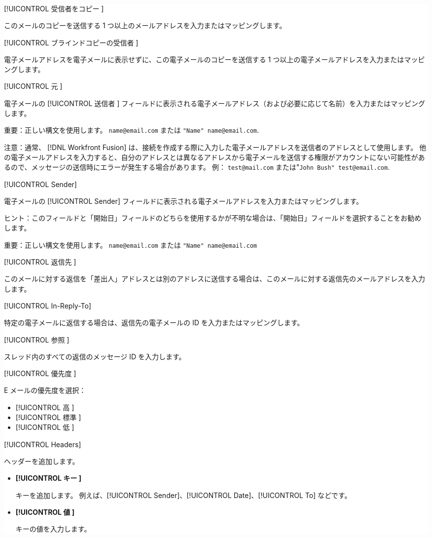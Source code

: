    <td role="rowheader">[!UICONTROL 受信者をコピー ] </td> 
   <td> <p>このメールのコピーを送信する 1 つ以上のメールアドレスを入力またはマッピングします。 </p> </td> 
  </tr> 
  <tr> 
   <td role="rowheader">[!UICONTROL ブラインドコピーの受信者 ]</td> 
   <td> <p> 電子メールアドレスを電子メールに表示せずに、この電子メールのコピーを送信する 1 つ以上の電子メールアドレスを入力またはマッピングします。</p> </td> 
  </tr> 
  <tr data-mc-conditions=""> 
   <td role="rowheader">[!UICONTROL 元 ] </td> 
   <td> <p>電子メールの [!UICONTROL 送信者 ] フィールドに表示される電子メールアドレス（および必要に応じて名前）を入力またはマッピングします。 </p> <p>重要：正しい構文を使用します。 <code>name@email.com</code> または <code>"Name" name@email.com</code>.</p> <p>注意：通常、 [!DNL Workfront Fusion] は、接続を作成する際に入力した電子メールアドレスを送信者のアドレスとして使用します。 他の電子メールアドレスを入力すると、自分のアドレスとは異なるアドレスから電子メールを送信する権限がアカウントにない可能性があるので、メッセージの送信時にエラーが発生する場合があります。 例： <code>test@mail.com</code> または"<code>John Bush" test@email.com</code>.</p> </td> 
  </tr> 
  <tr> 
   <td role="rowheader"> <p>[!UICONTROL Sender]</p> </td> 
   <td> <p>電子メールの [!UICONTROL Sender] フィールドに表示される電子メールアドレスを入力またはマッピングします。</p> <p>ヒント：このフィールドと「開始日」フィールドのどちらを使用するかが不明な場合は、「開始日」フィールドを選択することをお勧めします。</p> <p>重要：正しい構文を使用します。 <code>name@email.com</code> または <code>"Name" name@email.com</code></p> </td> 
  </tr> 
  <tr> 
   <td role="rowheader">[!UICONTROL 返信先 ]</td> 
   <td> <p> このメールに対する返信を「差出人」アドレスとは別のアドレスに送信する場合は、このメールに対する返信先のメールアドレスを入力します。</p> </td> 
  </tr> 
  <tr> 
   <td role="rowheader">[!UICONTROL In-Reply-To]</td> 
   <td> <p> 特定の電子メールに返信する場合は、返信先の電子メールの ID を入力またはマッピングします。</p> </td> 
  </tr> 
  <tr> 
   <td role="rowheader">[!UICONTROL 参照 ] </td> 
   <td> <p>スレッド内のすべての返信のメッセージ ID を入力します。</p> </td> 
  </tr> 
  <tr> 
   <td role="rowheader"> <p>[!UICONTROL 優先度 ]</p> </td> 
   <td> <p>E メールの優先度を選択：</p> 
    <ul> 
     <li>[!UICONTROL 高 ]</li> 
     <li>[!UICONTROL 標準 ]</li> 
     <li>[!UICONTROL 低 ]</li> 
    </ul> </td> 
  </tr> 
  <tr> 
   <td role="rowheader"> <p>[!UICONTROL Headers]</p> </td> 
   <td> <p>ヘッダーを追加します。</p> 
    <ul> 
     <li> <p><strong>[!UICONTROL キー ]</strong> </p> <p>キーを追加します。 例えば、[!UICONTROL Sender]、[!UICONTROL Date]、[!UICONTROL To] などです。</p> </li> 
     <li> <p><strong>[!UICONTROL 値 ]</strong> </p> <p>キーの値を入力します。</p> </li> 
    </ul> </td> 
  </tr> 
 </tbody> 
</table>
